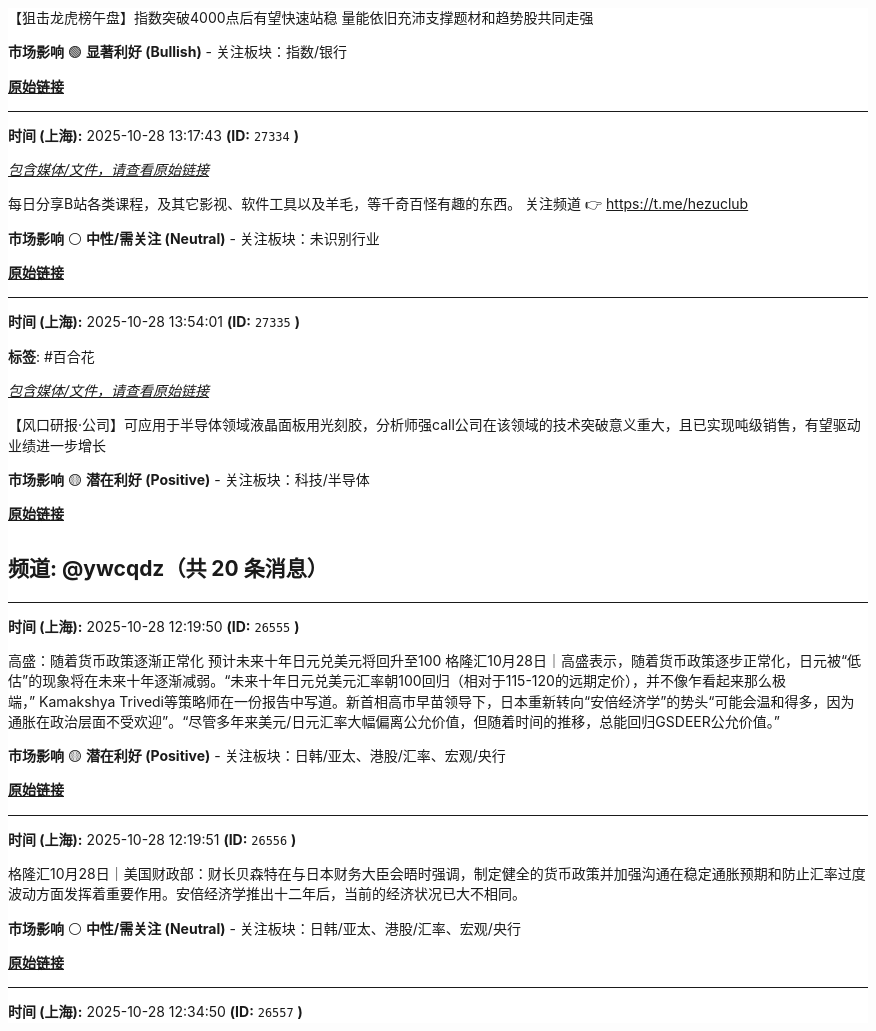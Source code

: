 【狙击龙虎榜午盘】指数突破4000点后有望快速站稳 量能依旧充沛支撑题材和趋势股共同走强

**市场影响** 🟢 **显著利好 (Bullish)** - 关注板块：指数/银行

**[原始链接](https://t.me/clsvip/27333)**

---
**时间 (上海):** 2025-10-28 13:17:43 **(ID:** `27334` **)**

*[包含媒体/文件，请查看原始链接](https://t.me/s/clsvip)*

每日分享B站各类课程，及其它影视、软件工具以及羊毛，等千奇百怪有趣的东西。
关注频道
👉
https://t.me/hezuclub

**市场影响** ⚪ **中性/需关注 (Neutral)** - 关注板块：未识别行业

**[原始链接](https://t.me/clsvip/27334)**

---
**时间 (上海):** 2025-10-28 13:54:01 **(ID:** `27335` **)**

**标签**: #百合花

*[包含媒体/文件，请查看原始链接](https://t.me/s/clsvip)*

【风口研报·公司】可应用于半导体领域液晶面板用光刻胶，分析师强call公司在该领域的技术突破意义重大，且已实现吨级销售，有望驱动业绩进一步增长

**市场影响** 🟡 **潜在利好 (Positive)** - 关注板块：科技/半导体

**[原始链接](https://t.me/clsvip/27335)**
## 频道: @ywcqdz（共 20 条消息）

---
**时间 (上海):** 2025-10-28 12:19:50 **(ID:** `26555` **)**

高盛：随着货币政策逐渐正常化 预计未来十年日元兑美元将回升至100
格隆汇10月28日｜高盛表示，随着货币政策逐步正常化，日元被“低估”的现象将在未来十年逐渐减弱。“未来十年日元兑美元汇率朝100回归（相对于115-120的远期定价），并不像乍看起来那么极端，” Kamakshya Trivedi等策略师在一份报告中写道。新首相高市早苗领导下，日本重新转向“安倍经济学”的势头“可能会温和得多，因为通胀在政治层面不受欢迎”。“尽管多年来美元/日元汇率大幅偏离公允价值，但随着时间的推移，总能回归GSDEER公允价值。”

**市场影响** 🟡 **潜在利好 (Positive)** - 关注板块：日韩/亚太、港股/汇率、宏观/央行

**[原始链接](https://t.me/ywcqdz/26555)**

---
**时间 (上海):** 2025-10-28 12:19:51 **(ID:** `26556` **)**

格隆汇10月28日｜美国财政部：财长贝森特在与日本财务大臣会晤时强调，制定健全的货币政策并加强沟通在稳定通胀预期和防止汇率过度波动方面发挥着重要作用。安倍经济学推出十二年后，当前的经济状况已大不相同。

**市场影响** ⚪ **中性/需关注 (Neutral)** - 关注板块：日韩/亚太、港股/汇率、宏观/央行

**[原始链接](https://t.me/ywcqdz/26556)**

---
**时间 (上海):** 2025-10-28 12:34:50 **(ID:** `26557` **)**
